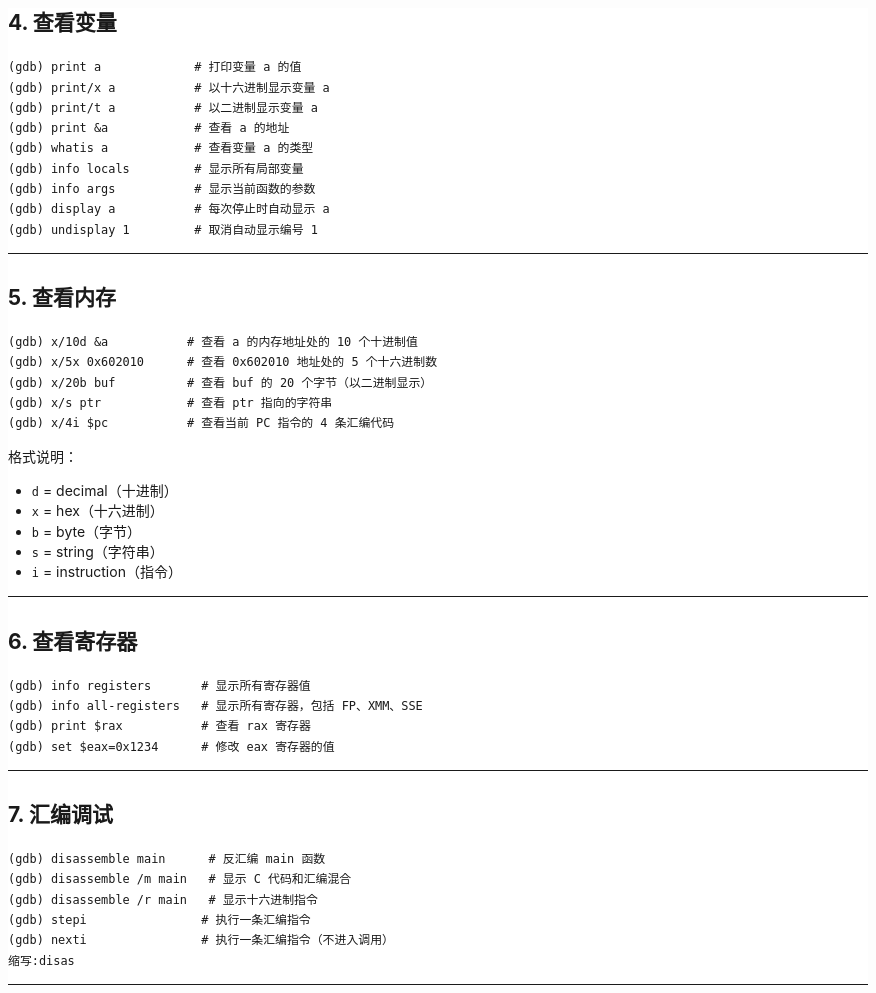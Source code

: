
## **4. 查看变量**
```gdb
(gdb) print a             # 打印变量 a 的值
(gdb) print/x a           # 以十六进制显示变量 a
(gdb) print/t a           # 以二进制显示变量 a
(gdb) print &a            # 查看 a 的地址
(gdb) whatis a            # 查看变量 a 的类型
(gdb) info locals         # 显示所有局部变量
(gdb) info args           # 显示当前函数的参数
(gdb) display a           # 每次停止时自动显示 a
(gdb) undisplay 1         # 取消自动显示编号 1
```

---

## **5. 查看内存**
```gdb
(gdb) x/10d &a           # 查看 a 的内存地址处的 10 个十进制值
(gdb) x/5x 0x602010      # 查看 0x602010 地址处的 5 个十六进制数
(gdb) x/20b buf          # 查看 buf 的 20 个字节（以二进制显示）
(gdb) x/s ptr            # 查看 ptr 指向的字符串
(gdb) x/4i $pc           # 查看当前 PC 指令的 4 条汇编代码
```

格式说明：
- `d` = decimal（十进制）
- `x` = hex（十六进制）
- `b` = byte（字节）
- `s` = string（字符串）
- `i` = instruction（指令）

---

## **6. 查看寄存器**
```gdb
(gdb) info registers       # 显示所有寄存器值
(gdb) info all-registers   # 显示所有寄存器，包括 FP、XMM、SSE
(gdb) print $rax           # 查看 rax 寄存器
(gdb) set $eax=0x1234      # 修改 eax 寄存器的值

```

---

## **7. 汇编调试**
```gdb
(gdb) disassemble main      # 反汇编 main 函数
(gdb) disassemble /m main   # 显示 C 代码和汇编混合
(gdb) disassemble /r main   # 显示十六进制指令
(gdb) stepi                # 执行一条汇编指令
(gdb) nexti                # 执行一条汇编指令（不进入调用）
缩写:disas
```

---